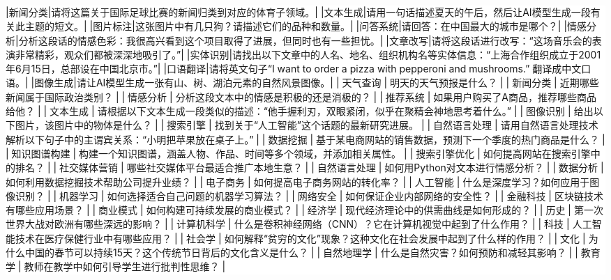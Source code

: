 |新闻分类|请将这篇关于国际足球比赛的新闻归类到对应的体育子领域。|
|文本生成|请用一句话描述夏天的午后，然后让AI模型生成一段有关此主题的短文。|
|图片标注|这张图片中有几只狗？请描述它们的品种和数量。|
|问答系统|请回答：在中国最大的城市是哪个？|
|情感分析|分析这段话的情感色彩：我很高兴看到这个项目取得了进展，但同时也有一些担忧。|
|文章改写|请将这段话进行改写：“这场音乐会的表演非常精彩，观众们都被深深地吸引了。”|
|实体识别|请找出以下文章中的人名、地名、组织机构名等实体信息：“上海合作组织成立于2001年6月15日，总部设在中国北京市。”|
|口语翻译|请将英文句子“I want to order a pizza with pepperoni and mushrooms.” 翻译成中文口语。|
|图像生成|请让AI模型生成一张有山、树、湖泊元素的自然风景图像。|
| 天气查询                           | 明天的天气预报是什么？                                        |
| 新闻分类                           | 近期哪些新闻属于国际政治类别？                                |
| 情感分析                           | 分析这段文本中的情感是积极的还是消极的？                      |
| 推荐系统                           | 如果用户购买了A商品，推荐哪些商品给他？                     |
| 文本生成                           | 请根据以下文本生成一段类似的描述：“他手握利刃，双眼紧闭，似乎在聚精会神地思考着什么。” |
| 图像识别                           | 给出以下图片，该图片中的物体是什么？                          |
| 搜索引擎                           | 找到关于“人工智能”这个话题的最新研究进展。                    |
| 自然语言处理                     | 请用自然语言处理技术解析以下句子中的主谓宾关系：“小明把苹果放在桌子上。” |
| 数据挖掘                           | 基于某电商网站的销售数据，预测下一个季度的热门商品是什么？   |
| 知识图谱构建                     | 构建一个知识图谱，涵盖人物、作品、时间等多个领域，并添加相关属性。 |
| 搜索引擎优化 | 如何提高网站在搜索引擎中的排名？ |
| 社交媒体营销 | 哪些社交媒体平台最适合推广本地生意？ |
| 自然语言处理 | 如何用Python对文本进行情感分析？ |
| 数据分析 | 如何利用数据挖掘技术帮助公司提升业绩？ |
| 电子商务 | 如何提高电子商务网站的转化率？ |
| 人工智能 | 什么是深度学习？如何应用于图像识别？ |
| 机器学习 | 如何选择适合自己问题的机器学习算法？ |
| 网络安全 | 如何保证企业内部网络的安全性？ |
| 金融科技 | 区块链技术有哪些应用场景？ |
| 商业模式 | 如何构建可持续发展的商业模式？ |
| 经济学 | 现代经济理论中的供需曲线是如何形成的？ |
| 历史 | 第一次世界大战对欧洲有哪些深远的影响？ |
| 计算机科学 | 什么是卷积神经网络（CNN）？它在计算机视觉中起到了什么作用？ |
| 科技 | 人工智能技术在医疗保健行业中有哪些应用？ |
| 社会学 | 如何解释“贫穷的文化”现象？这种文化在社会发展中起到了什么样的作用？ |
| 文化 | 为什么中国的春节可以持续15天？这个传统节日背后的文化含义是什么？ |
| 自然地理学 | 什么是自然灾害？如何预防和减轻其影响？ |
| 教育学 | 教师在教学中如何引导学生进行批判性思维？ |